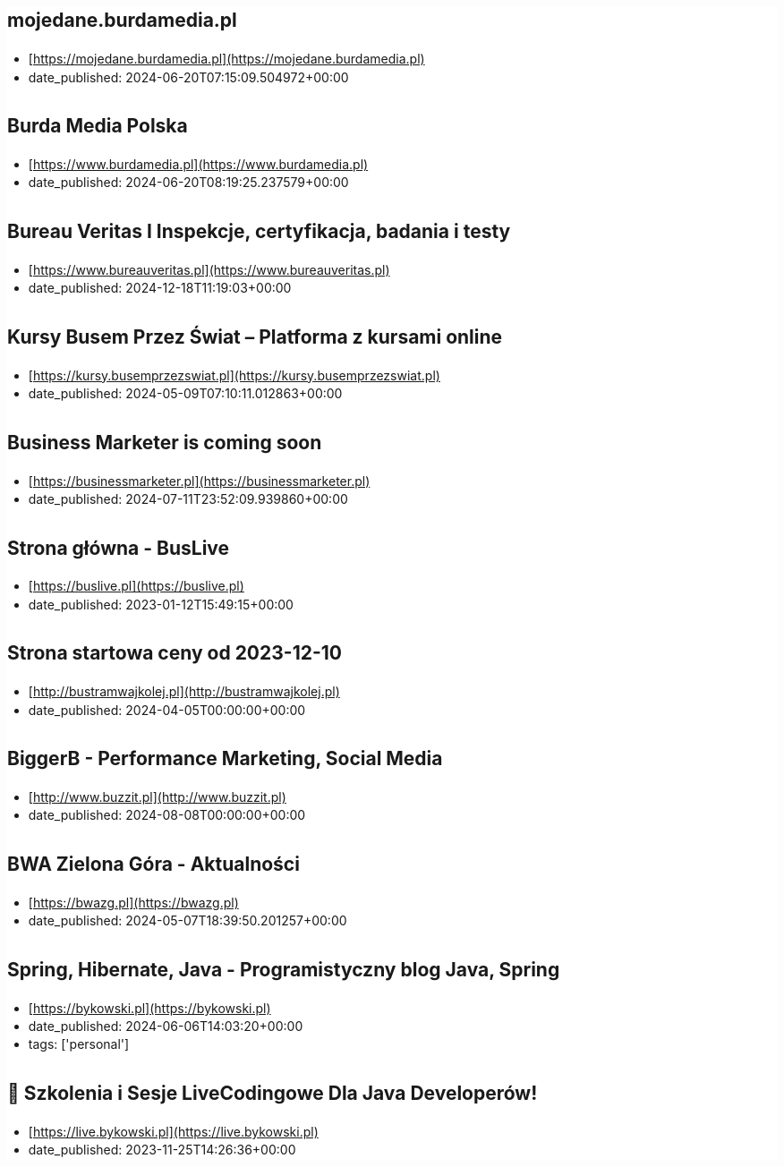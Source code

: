  ## mojedane.burdamedia.pl
 - [https://mojedane.burdamedia.pl](https://mojedane.burdamedia.pl)
 - date_published: 2024-06-20T07:15:09.504972+00:00

 ## Burda Media Polska
 - [https://www.burdamedia.pl](https://www.burdamedia.pl)
 - date_published: 2024-06-20T08:19:25.237579+00:00

 ## Bureau Veritas I Inspekcje, certyfikacja, badania i testy
 - [https://www.bureauveritas.pl](https://www.bureauveritas.pl)
 - date_published: 2024-12-18T11:19:03+00:00

 ## Kursy Busem Przez Świat – Platforma z kursami online
 - [https://kursy.busemprzezswiat.pl](https://kursy.busemprzezswiat.pl)
 - date_published: 2024-05-09T07:10:11.012863+00:00

 ## Business Marketer is coming soon
 - [https://businessmarketer.pl](https://businessmarketer.pl)
 - date_published: 2024-07-11T23:52:09.939860+00:00

 ## Strona główna - BusLive
 - [https://buslive.pl](https://buslive.pl)
 - date_published: 2023-01-12T15:49:15+00:00

 ## Strona startowa ceny od 2023-12-10
 - [http://bustramwajkolej.pl](http://bustramwajkolej.pl)
 - date_published: 2024-04-05T00:00:00+00:00

 ## BiggerB - Performance Marketing, Social Media
 - [http://www.buzzit.pl](http://www.buzzit.pl)
 - date_published: 2024-08-08T00:00:00+00:00

 ## BWA Zielona Góra - Aktualności
 - [https://bwazg.pl](https://bwazg.pl)
 - date_published: 2024-05-07T18:39:50.201257+00:00

 ## Spring, Hibernate, Java - Programistyczny blog Java, Spring
 - [https://bykowski.pl](https://bykowski.pl)
 - date_published: 2024-06-06T14:03:20+00:00
 - tags: ['personal']

 ## 🔴 Szkolenia i Sesje LiveCodingowe Dla Java Developerów!
 - [https://live.bykowski.pl](https://live.bykowski.pl)
 - date_published: 2023-11-25T14:26:36+00:00
